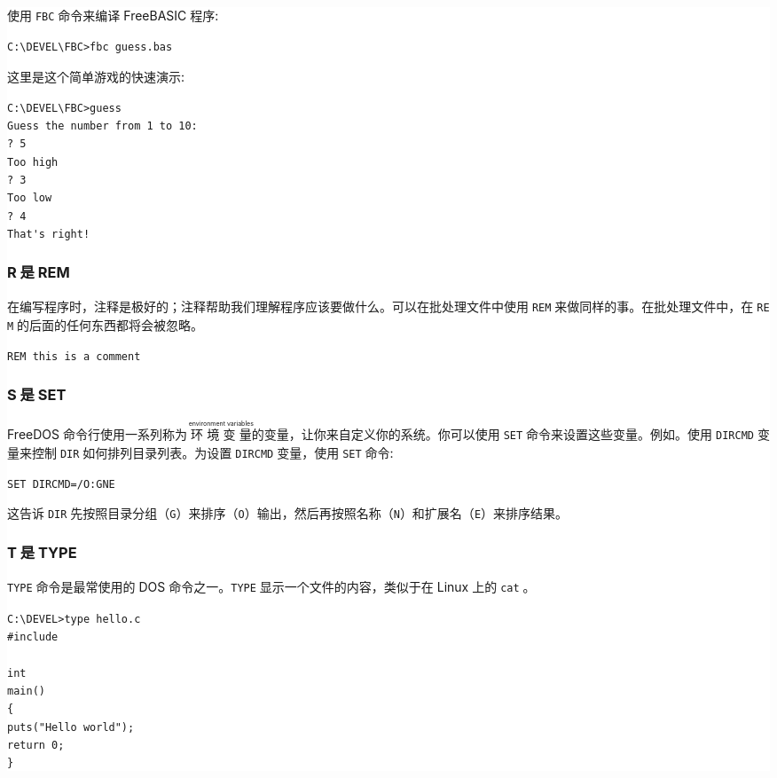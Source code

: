 使用 `FBC` 命令来编译 FreeBASIC 程序:



```
C:\DEVEL\FBC>fbc guess.bas

```

这里是这个简单游戏的快速演示:



```
C:\DEVEL\FBC>guess
Guess the number from 1 to 10:
? 5
Too high
? 3
Too low
? 4
That's right!

```

### R 是 REM


在编写程序时，注释是极好的；注释帮助我们理解程序应该要做什么。可以在批处理文件中使用 `REM` 来做同样的事。在批处理文件中，在 `REM` 的后面的任何东西都将会被忽略。



```
REM this is a comment

```

### S 是 SET


FreeDOS 命令行使用一系列称为 <ruby> 环境变量 <rt>  environment variables </rt></ruby> 的变量，让你来自定义你的系统。你可以使用 `SET` 命令来设置这些变量。例如。使用 `DIRCMD` 变量来控制 `DIR` 如何排列目录列表。为设置 `DIRCMD` 变量，使用 `SET` 命令:



```
SET DIRCMD=/O:GNE

```

这告诉 `DIR` 先按照目录分组（`G`）来排序（`O`）输出，然后再按照名称（`N`）和扩展名（`E`）来排序结果。


### T 是 TYPE


`TYPE` 命令是最常使用的 DOS 命令之一。`TYPE` 显示一个文件的内容，类似于在 Linux 上的 `cat` 。



```
C:\DEVEL>type hello.c
#include 

int
main()
{
puts("Hello world");
return 0;
}

```

